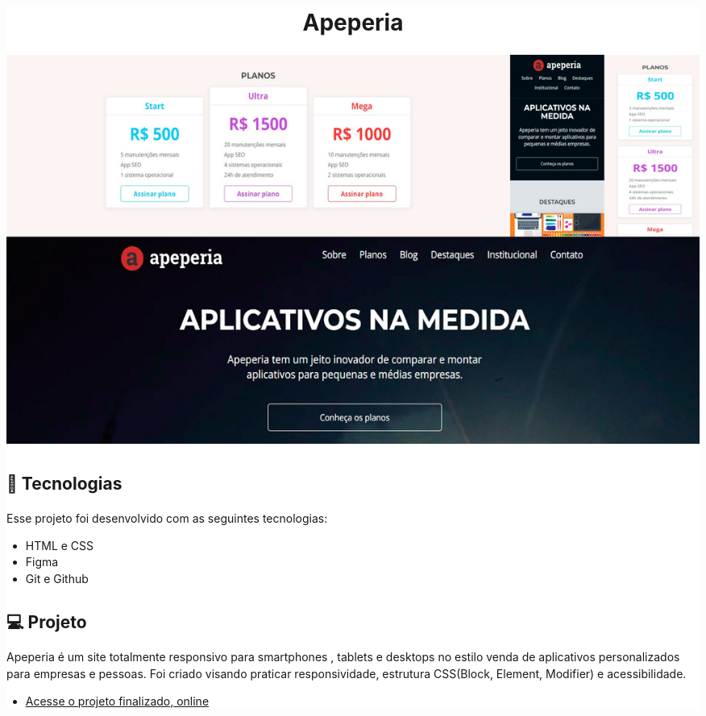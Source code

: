<h1 align="center"> Apeperia </h1>





<p align="center">
  <img alt="Apeperia preview do Projeto" src=".github/preview.jpg" width="100%">
</p>

## 🚀 Tecnologias

Esse projeto foi desenvolvido com as seguintes tecnologias:

- HTML e CSS
- Figma
- Git e Github


## 💻 Projeto

Apeperia é um site totalmente responsivo para smartphones , tablets e desktops no estilo venda de aplicativos personalizados para empresas e pessoas.
Foi criado visando praticar responsividade, estrutura CSS(Block, Element, Modifier) e acessibilidade.

- [Acesse o projeto finalizado, online](https://ramonwordads.github.io/Akumas)
